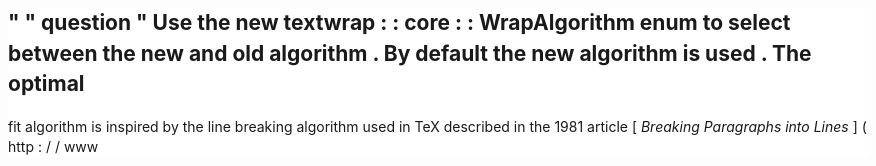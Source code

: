 "
"
question
"
Use
the
new
textwrap
:
:
core
:
:
WrapAlgorithm
enum
to
select
between
the
new
and
old
algorithm
.
By
default
the
new
algorithm
is
used
.
The
optimal
-
fit
algorithm
is
inspired
by
the
line
breaking
algorithm
used
in
TeX
described
in
the
1981
article
[
_Breaking
Paragraphs
into
Lines_
]
(
http
:
/
/
www